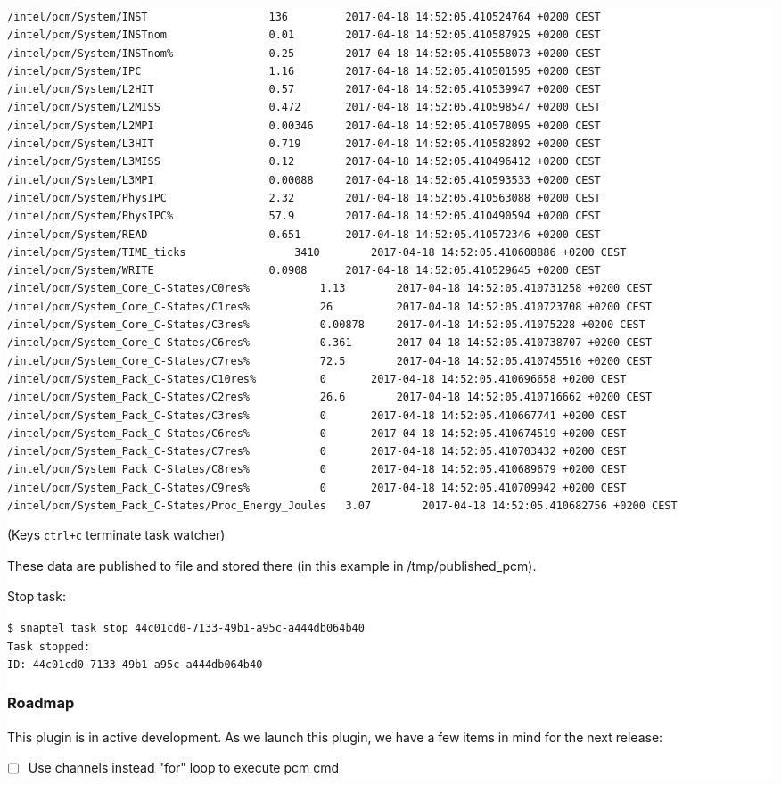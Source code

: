```
/intel/pcm/System/INST 					 136 		 2017-04-18 14:52:05.410524764 +0200 CEST
/intel/pcm/System/INSTnom 				 0.01 		 2017-04-18 14:52:05.410587925 +0200 CEST
/intel/pcm/System/INSTnom% 				 0.25 		 2017-04-18 14:52:05.410558073 +0200 CEST
/intel/pcm/System/IPC 					 1.16 		 2017-04-18 14:52:05.410501595 +0200 CEST
/intel/pcm/System/L2HIT 				 0.57 		 2017-04-18 14:52:05.410539947 +0200 CEST
/intel/pcm/System/L2MISS 				 0.472 		 2017-04-18 14:52:05.410598547 +0200 CEST
/intel/pcm/System/L2MPI 				 0.00346 	 2017-04-18 14:52:05.410578095 +0200 CEST
/intel/pcm/System/L3HIT 				 0.719 		 2017-04-18 14:52:05.410582892 +0200 CEST
/intel/pcm/System/L3MISS 				 0.12 		 2017-04-18 14:52:05.410496412 +0200 CEST
/intel/pcm/System/L3MPI 				 0.00088 	 2017-04-18 14:52:05.410593533 +0200 CEST
/intel/pcm/System/PhysIPC 				 2.32 		 2017-04-18 14:52:05.410563088 +0200 CEST
/intel/pcm/System/PhysIPC% 				 57.9 		 2017-04-18 14:52:05.410490594 +0200 CEST
/intel/pcm/System/READ 					 0.651 		 2017-04-18 14:52:05.410572346 +0200 CEST
/intel/pcm/System/TIME_ticks 				 3410 		 2017-04-18 14:52:05.410608886 +0200 CEST
/intel/pcm/System/WRITE 				 0.0908 	 2017-04-18 14:52:05.410529645 +0200 CEST
/intel/pcm/System_Core_C-States/C0res% 			 1.13 		 2017-04-18 14:52:05.410731258 +0200 CEST
/intel/pcm/System_Core_C-States/C1res% 			 26 		 2017-04-18 14:52:05.410723708 +0200 CEST
/intel/pcm/System_Core_C-States/C3res% 			 0.00878 	 2017-04-18 14:52:05.41075228 +0200 CEST
/intel/pcm/System_Core_C-States/C6res% 			 0.361 		 2017-04-18 14:52:05.410738707 +0200 CEST
/intel/pcm/System_Core_C-States/C7res% 			 72.5 		 2017-04-18 14:52:05.410745516 +0200 CEST
/intel/pcm/System_Pack_C-States/C10res% 		 0 		 2017-04-18 14:52:05.410696658 +0200 CEST
/intel/pcm/System_Pack_C-States/C2res% 			 26.6 		 2017-04-18 14:52:05.410716662 +0200 CEST
/intel/pcm/System_Pack_C-States/C3res% 			 0 		 2017-04-18 14:52:05.410667741 +0200 CEST
/intel/pcm/System_Pack_C-States/C6res% 			 0 		 2017-04-18 14:52:05.410674519 +0200 CEST
/intel/pcm/System_Pack_C-States/C7res% 			 0 		 2017-04-18 14:52:05.410703432 +0200 CEST
/intel/pcm/System_Pack_C-States/C8res% 			 0 		 2017-04-18 14:52:05.410689679 +0200 CEST
/intel/pcm/System_Pack_C-States/C9res% 			 0 		 2017-04-18 14:52:05.410709942 +0200 CEST
/intel/pcm/System_Pack_C-States/Proc_Energy_Joules 	 3.07 		 2017-04-18 14:52:05.410682756 +0200 CEST

```
(Keys `ctrl+c` terminate task watcher)

These data are published to file and stored there (in this example in /tmp/published_pcm).

Stop task:
```
$ snaptel task stop 44c01cd0-7133-49b1-a95c-a444db064b40
Task stopped:
ID: 44c01cd0-7133-49b1-a95c-a444db064b40
```

### Roadmap
This plugin is in active development. As we launch this plugin, we have a few items in mind for the next release:
- [ ] Use channels instead "for" loop to execute pcm cmd
